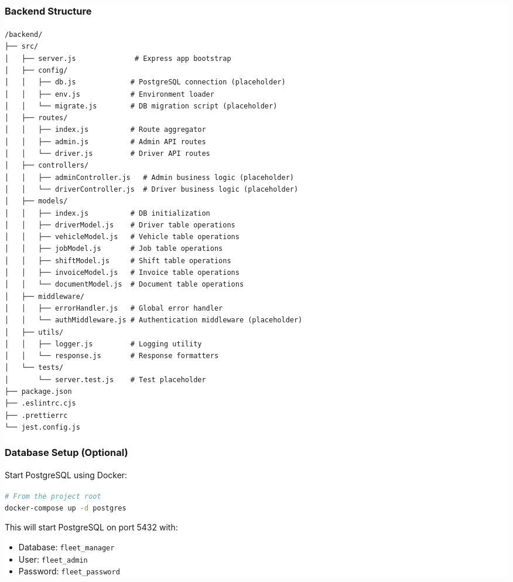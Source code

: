 ### Backend Structure

```
/backend/
├── src/
│   ├── server.js              # Express app bootstrap
│   ├── config/
│   │   ├── db.js             # PostgreSQL connection (placeholder)
│   │   ├── env.js            # Environment loader
│   │   └── migrate.js        # DB migration script (placeholder)
│   ├── routes/
│   │   ├── index.js          # Route aggregator
│   │   ├── admin.js          # Admin API routes
│   │   └── driver.js         # Driver API routes
│   ├── controllers/
│   │   ├── adminController.js   # Admin business logic (placeholder)
│   │   └── driverController.js  # Driver business logic (placeholder)
│   ├── models/
│   │   ├── index.js          # DB initialization
│   │   ├── driverModel.js    # Driver table operations
│   │   ├── vehicleModel.js   # Vehicle table operations
│   │   ├── jobModel.js       # Job table operations
│   │   ├── shiftModel.js     # Shift table operations
│   │   ├── invoiceModel.js   # Invoice table operations
│   │   └── documentModel.js  # Document table operations
│   ├── middleware/
│   │   ├── errorHandler.js   # Global error handler
│   │   └── authMiddleware.js # Authentication middleware (placeholder)
│   ├── utils/
│   │   ├── logger.js         # Logging utility
│   │   └── response.js       # Response formatters
│   └── tests/
│       └── server.test.js    # Test placeholder
├── package.json
├── .eslintrc.cjs
├── .prettierrc
└── jest.config.js
```

### Database Setup (Optional)

Start PostgreSQL using Docker:

```bash
# From the project root
docker-compose up -d postgres
```

This will start PostgreSQL on port 5432 with:
- Database: `fleet_manager`
- User: `fleet_admin`
- Password: `fleet_password`
